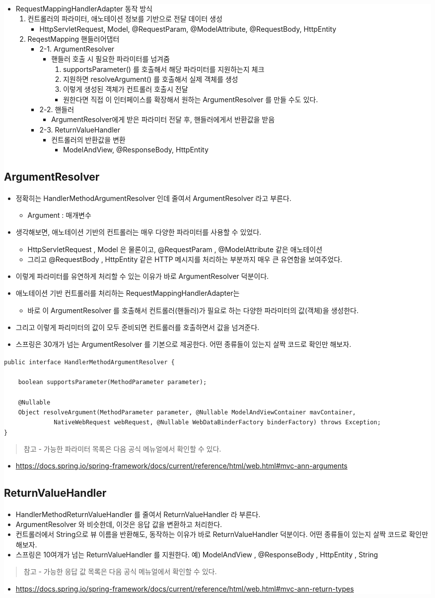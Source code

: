 - RequestMappingHandlerAdapter 동작 방식
    1. 컨트롤러의 파라미터, 애노테이션 정보를 기반으로 전달 데이터 생성
        - HttpServletRequest, Model, @RequestParam, @ModelAttribute, @RequestBody, HttpEntity
    2. ReqestMapping 핸들러어댑터
        - 2-1. ArgumentResolver
            - 핸들러 호출 시 필요한 파라미터를 넘겨줌
                1. supportsParameter() 를 호출해서 해당 파라미터를 지원하는지 체크
                2. 지원하면 resolveArgument() 를 호출해서 실제 객체를 생성
                3. 이렇게 생성된 객체가 컨트롤러 호출시 전달
                - 원한다면 직접 이 인터페이스를 확장해서 원하는 ArgumentResolver 를 만들 수도 있다.
        - 2-2. 핸들러
            - ArgumentResolver에게 받은 파라미터 전달 후, 핸들러에게서 반환값을 받음
        - 2-3. ReturnValueHandler
            - 컨트롤러의 반환값을 변환
                - ModelAndView, @ResponseBody, HttpEntity
        

## ArgumentResolver
- 정확히는 HandlerMethodArgumentResolver 인데 줄여서 ArgumentResolver 라고 부른다.
    - Argument : 매개변수
- 생각해보면, 애노테이션 기반의 컨트롤러는 매우 다양한 파라미터를 사용할 수 있었다.
    - HttpServletRequest , Model 은 물론이고, @RequestParam , @ModelAttribute 같은 애노테이션 
    - 그리고 @RequestBody , HttpEntity 같은 HTTP 메시지를 처리하는 부분까지 매우 큰 유연함을 보여주었다.
- 이렇게 파라미터를 유연하게 처리할 수 있는 이유가 바로 ArgumentResolver 덕분이다.
- 애노테이션 기반 컨트롤러를 처리하는 RequestMappingHandlerAdapter는 
    - 바로 이 ArgumentResolver 를 호출해서 컨트롤러(핸들러)가 필요로 하는 다양한 파라미터의 값(객체)을 생성한다. 
- 그리고 이렇게 파리미터의 값이 모두 준비되면 컨트롤러를 호출하면서 값을 넘겨준다.

- 스프링은 30개가 넘는 ArgumentResolver 를 기본으로 제공한다. 어떤 종류들이 있는지 살짝 코드로 확인만 해보자.
```
public interface HandlerMethodArgumentResolver {

    boolean supportsParameter(MethodParameter parameter);
    
    @Nullable
    Object resolveArgument(MethodParameter parameter, @Nullable ModelAndViewContainer mavContainer,
              NativeWebRequest webRequest, @Nullable WebDataBinderFactory binderFactory) throws Exception;
}
```

> 참고 - 가능한 파라미터 목록은 다음 공식 메뉴얼에서 확인할 수 있다.
- https://docs.spring.io/spring-framework/docs/current/reference/html/web.html#mvc-ann-arguments


## ReturnValueHandler
- HandlerMethodReturnValueHandler 를 줄여서 ReturnValueHandler 라 부른다. 
- ArgumentResolver 와 비슷한데, 이것은 응답 값을 변환하고 처리한다.
- 컨트롤러에서 String으로 뷰 이름을 반환해도, 동작하는 이유가 바로 ReturnValueHandler 덕분이다. 어떤 종류들이 있는지 살짝 코드로 확인만 해보자.
- 스프링은 10여개가 넘는 ReturnValueHandler 를 지원한다. 예) ModelAndView , @ResponseBody , HttpEntity , String

> 참고 - 가능한 응답 값 목록은 다음 공식 메뉴얼에서 확인할 수 있다.
- https://docs.spring.io/spring-framework/docs/current/reference/html/web.html#mvc-ann-return-types
